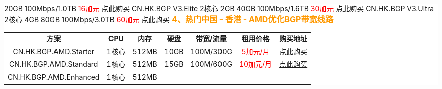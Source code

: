 <td style="text-align: center;">20GB</td>
<td style="text-align: center;">100Mbps/1.0TB</td>
<td style="text-align: center;"><span style="color: #ff0000;">16加元</span></td>
<td style="text-align: center;"><a href="http://www.idccoupon.com/vmiss92" target="_blank" rel="noopener">点此购买</a></td>
</tr>
<tr>
<td style="text-align: center;">CN.HK.BGP V3.Elite</td>
<td style="text-align: center;">2核心</td>
<td style="text-align: center;">2GB</td>
<td style="text-align: center;">40GB</td>
<td style="text-align: center;">100Mbps/1.6TB</td>
<td style="text-align: center;"><span style="color: #ff0000;">30加元</span></td>
<td style="text-align: center;"><a href="http://www.idccoupon.com/vmiss93" target="_blank" rel="noopener">点此购买</a></td>
</tr>
<tr>
<td style="text-align: center;">CN.HK.BGP V3.Ultra</td>
<td style="text-align: center;">2核心</td>
<td style="text-align: center;">4GB</td>
<td style="text-align: center;">80GB</td>
<td style="text-align: center;">100Mbps/3.0TB</td>
<td style="text-align: center;"><span style="color: #ff0000;">60加元</span></td>
<td style="text-align: center;"><a href="http://www.idccoupon.com/vmiss94" target="_blank" rel="noopener">点此购买</a></td>
</tr>
</tbody>
</table>
<span style="color: #ff9900; font-size: 16px; font-weight: bold;">4、热门中国 - 香港 - AMD优化BGP带宽线路</span>
<table>
<tbody>
<tr>
<td style="text-align: center;"><strong>方案</strong></td>
<td style="text-align: center;"><strong>CPU</strong></td>
<td style="text-align: center;"><strong>内存</strong></td>
<td style="text-align: center;"><strong>硬盘</strong></td>
<td style="text-align: center;"><strong>带宽/流量</strong></td>
<td style="text-align: center;"><strong>租用价格</strong></td>
<td style="text-align: center;"><strong>购买地址</strong></td>
</tr>
<tr>
<td style="text-align: center;">CN.HK.BGP.AMD.Starter</td>
<td style="text-align: center;">1核心</td>
<td style="text-align: center;">512MB</td>
<td style="text-align: center;">10GB</td>
<td style="text-align: center;">100M/300G</td>
<td style="text-align: center;"><span style="color: #ff0000;">5加元/月</span></td>
<td style="text-align: center;"><a href="http://www.idccoupon.com/vmiss32" target="_blank" rel="noopener">点此购买</a></td>
</tr>
<tr>
<td style="text-align: center;">CN.HK.BGP.AMD.Standard</td>
<td style="text-align: center;">1核心</td>
<td style="text-align: center;">512MB</td>
<td style="text-align: center;">15GB</td>
<td style="text-align: center;">100M/600G</td>
<td style="text-align: center;"><span style="color: #ff0000;">10加元/月</span></td>
<td style="text-align: center;"><a href="http://www.idccoupon.com/vmiss33" target="_blank" rel="noopener">点此购买</a></td>
</tr>
<tr>
<td style="text-align: center;">CN.HK.BGP.AMD.Enhanced</td>
<td style="text-align: center;">1核心</td>
<td style="text-align: center;">512MB</td>